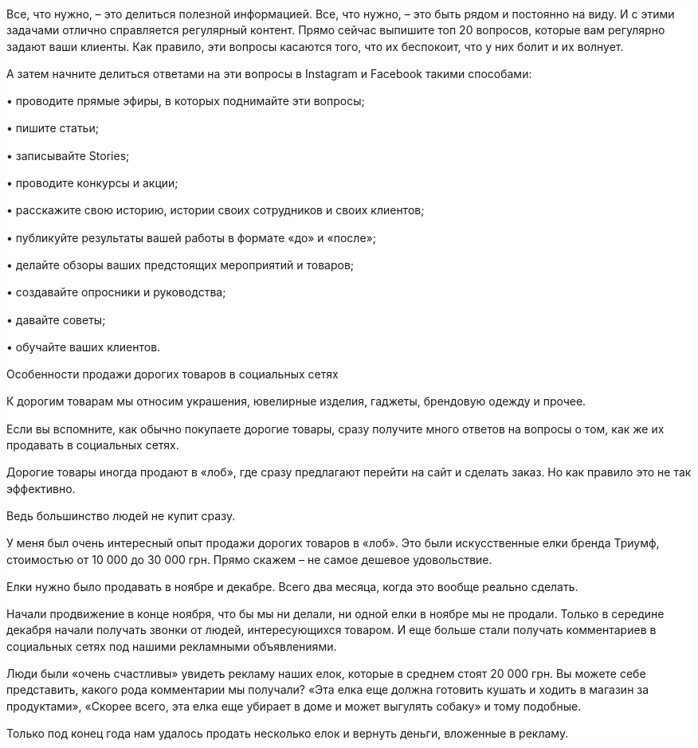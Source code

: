 Все, что нужно, – это делиться полезной информацией. Все, что нужно, –
это быть рядом и постоянно на виду. И с этими задачами отлично
справляется регулярный контент. Прямо сейчас выпишите топ 20 вопросов,
которые вам регулярно задают ваши клиенты. Как правило, эти вопросы
касаются того, что их беспокоит, что у них болит и их волнует.

А затем начните делиться ответами на эти вопросы в Instagram и Facebook
такими способами:

• проводите прямые эфиры, в которых поднимайте эти вопросы;

• пишите статьи;

• записывайте Stories;

• проводите конкурсы и акции;

• расскажите свою историю, истории своих сотрудников и своих клиентов;

• публикуйте результаты вашей работы в формате «до» и «после»;

• делайте обзоры ваших предстоящих мероприятий и товаров;

• создавайте опросники и руководства;

• давайте советы;

• обучайте ваших клиентов.

Особенности продажи дорогих товаров в социальных сетях

К дорогим товарам мы относим украшения, ювелирные изделия, гаджеты,
брендовую одежду и прочее.

Если вы вспомните, как обычно покупаете дорогие товары, сразу получите
много ответов на вопросы о том, как же их продавать в социальных сетях.

Дорогие товары иногда продают в «лоб», где сразу предлагают перейти на
сайт и сделать заказ. Но как правило это не так эффективно.

Ведь большинство людей не купит сразу.

У меня был очень интересный опыт продажи дорогих товаров в «лоб». Это
были искусственные елки бренда Триумф, стоимостью от 10 000 до 30 000
грн. Прямо скажем – не самое дешевое удовольствие.

Елки нужно было продавать в ноябре и декабре. Всего два месяца, когда
это вообще реально сделать.

Начали продвижение в конце ноября, что бы мы ни делали, ни одной елки в
ноябре мы не продали. Только в середине декабря начали получать звонки
от людей, интересующихся товаром. И еще больше стали получать
комментариев в социальных сетях под нашими рекламными объявлениями.

Люди были «очень счастливы» увидеть рекламу наших елок, которые в
среднем стоят 20 000 грн. Вы можете себе представить, какого рода
комментарии мы получали? «Эта елка еще должна готовить кушать и ходить в
магазин за продуктами», «Скорее всего, эта елка еще убирает в доме и
может выгулять собаку» и тому подобные.

Только под конец года нам удалось продать несколько елок и вернуть
деньги, вложенные в рекламу.

